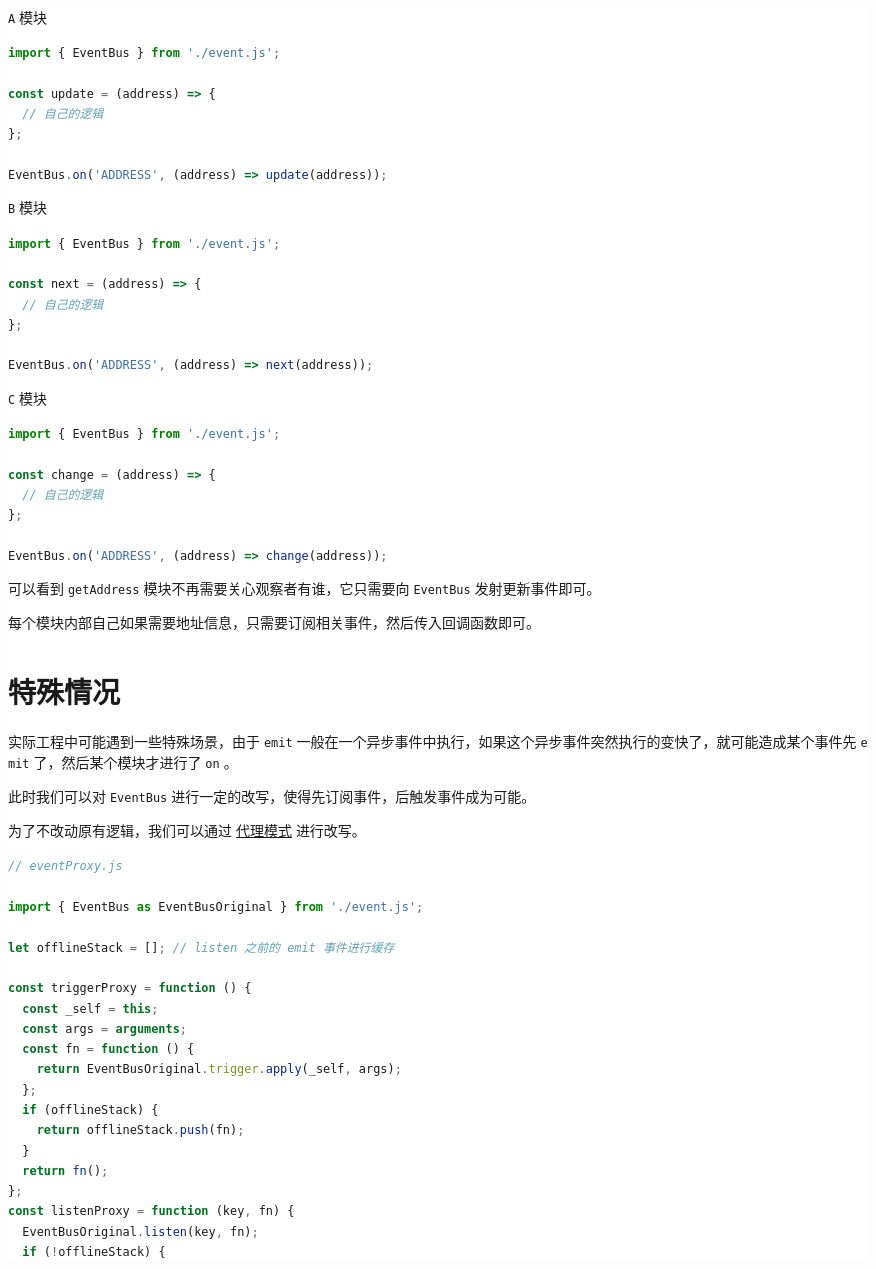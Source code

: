 `A` 模块

```js
import { EventBus } from './event.js';

const update = (address) => {
  // 自己的逻辑
};

EventBus.on('ADDRESS', (address) => update(address));
```

`B` 模块

```js
import { EventBus } from './event.js';

const next = (address) => {
  // 自己的逻辑
};

EventBus.on('ADDRESS', (address) => next(address));
```

`C` 模块

```js
import { EventBus } from './event.js';

const change = (address) => {
  // 自己的逻辑
};

EventBus.on('ADDRESS', (address) => change(address));
```

可以看到 `getAddress` 模块不再需要关心观察者有谁，它只需要向 `EventBus` 发射更新事件即可。

每个模块内部自己如果需要地址信息，只需要订阅相关事件，然后传入回调函数即可。

# 特殊情况

实际工程中可能遇到一些特殊场景，由于 `emit` 一般在一个异步事件中执行，如果这个异步事件突然执行的变快了，就可能造成某个事件先 `emit` 了，然后某个模块才进行了 `on` 。

此时我们可以对 `EventBus` 进行一定的改写，使得先订阅事件，后触发事件成为可能。

为了不改动原有逻辑，我们可以通过 [代理模式](https://www.h7ml.cn/designPattern/proxy.html) 进行改写。

```js
// eventProxy.js

import { EventBus as EventBusOriginal } from './event.js';

let offlineStack = []; // listen 之前的 emit 事件进行缓存

const triggerProxy = function () {
  const _self = this;
  const args = arguments;
  const fn = function () {
    return EventBusOriginal.trigger.apply(_self, args);
  };
  if (offlineStack) {
    return offlineStack.push(fn);
  }
  return fn();
};
const listenProxy = function (key, fn) {
  EventBusOriginal.listen(key, fn);
  if (!offlineStack) {
```